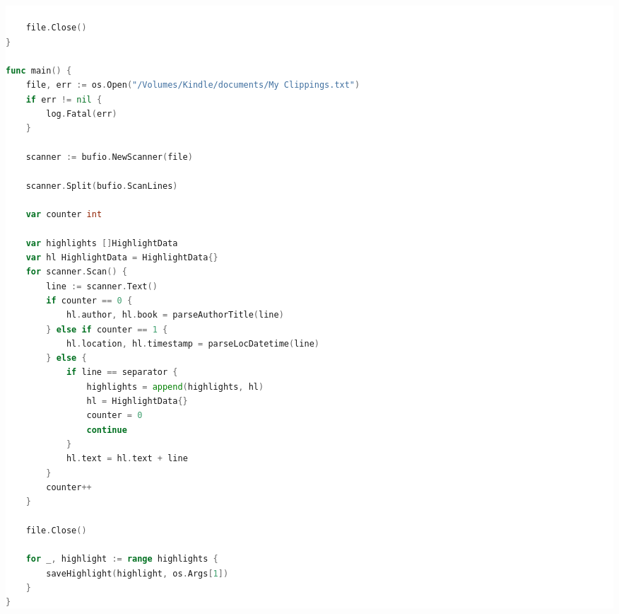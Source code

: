 ```go

	file.Close()
}

func main() {
	file, err := os.Open("/Volumes/Kindle/documents/My Clippings.txt")
	if err != nil {
		log.Fatal(err)
	}

	scanner := bufio.NewScanner(file)

	scanner.Split(bufio.ScanLines)

	var counter int

	var highlights []HighlightData
	var hl HighlightData = HighlightData{}
	for scanner.Scan() {
		line := scanner.Text()
		if counter == 0 {
			hl.author, hl.book = parseAuthorTitle(line)
		} else if counter == 1 {
			hl.location, hl.timestamp = parseLocDatetime(line)
		} else {
			if line == separator {
				highlights = append(highlights, hl)
				hl = HighlightData{}
				counter = 0
				continue
			}
			hl.text = hl.text + line
		}
		counter++
	}

	file.Close()

	for _, highlight := range highlights {
		saveHighlight(highlight, os.Args[1])
	}
}
```